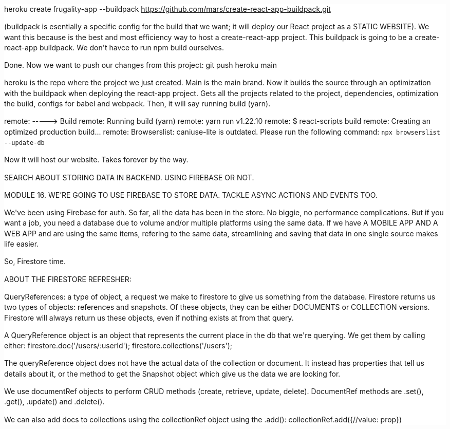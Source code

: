 heroku create frugality-app --buildpack https://github.com/mars/create-react-app-buildpack.git 

(buildpack is esentially a specific config for the build that we want; it will deploy our React project as a STATIC WEBSITE). We want this because is the best and most efficiency way to host a create-react-app project. This buildpack is going to be a create-react-app buildpack. We don't havce to run npm build ourselves. 

Done. Now we want to push our changes from this project: git push heroku main

heroku is the repo where the project we just created. Main is the main brand. Now it builds the source through an optimization with the buildpack when deploying the react-app project. Gets all the projects related to the project, dependencies, optimization the build, configs for babel and webpack. Then, it will say running build (yarn). 

remote: -----> Build
remote:        Running build (yarn)
remote:        yarn run v1.22.10
remote:        $ react-scripts build
remote:        Creating an optimized production build...
remote: Browserslist: caniuse-lite is outdated. Please run the following command: `npx browserslist --update-db`

Now it will host our website. Takes forever by the way. 

   

SEARCH ABOUT STORING DATA IN BACKEND. USING FIREBASE OR NOT. 




MODULE 16. WE’RE GOING TO USE FIREBASE TO STORE DATA. TACKLE ASYNC ACTIONS AND EVENTS TOO. 

We've been using Firebase for auth. So far, all the data has been in the store. No biggie, no performance complications. But if you want a job, you need a database due to volume and/or multiple platforms using the same data. If we have A MOBILE APP AND A WEB APP and are using the same items, refering to the same data, streamlining and saving that data in one single source makes life easier. 

So, Firestore time. 

ABOUT THE FIRESTORE REFRESHER: 

QueryReferences: a type of object, a request we make to firestore to give us something from the database. Firestore returns us two types of objects: references and snapshots. Of these objects, they can be either DOCUMENTS or COLLECTION versions. Firestore will always return us these objects, even if nothing exists at from that query. 

A QueryReference object is an object that represents the current place in the db that we're querying. We get them by calling either: 
  firestore.doc('/users/:userId');
  firestore.collections('/users');

The queryReference object does not have the actual data of the collection or document. It instead has properties that tell us details about it, or the method to get the Snapshot object which give us the data we are looking for. 

We use documentRef objects to perform CRUD methods (create, retrieve, update, delete). DocumentRef methods are .set(), .get(), .update() and .delete(). 

We can also add docs to collections using the collectionRef object using the .add(): collectionRef.add({//value: prop})
